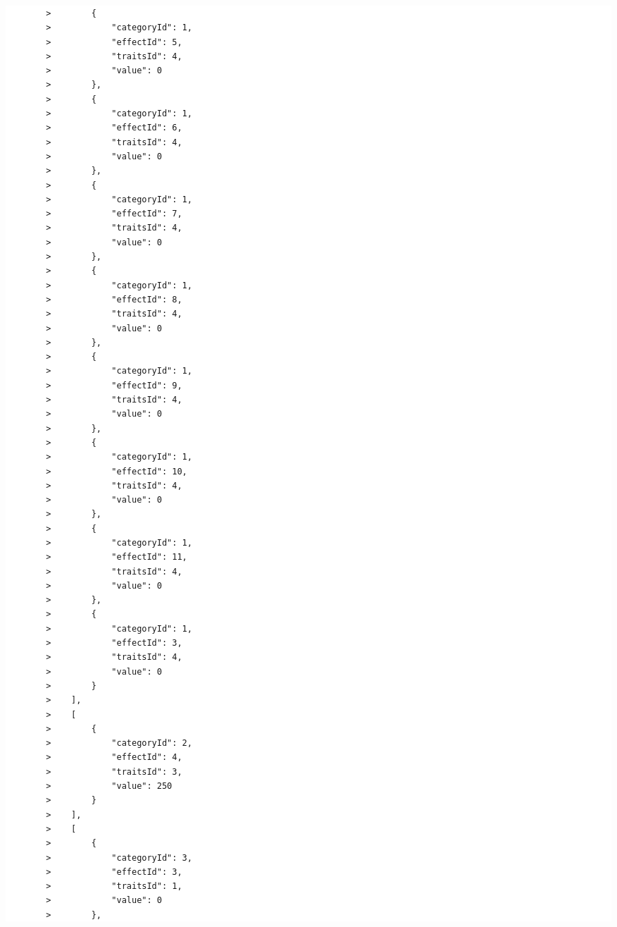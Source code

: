             >        {
            >            "categoryId": 1,
            >            "effectId": 5,
            >            "traitsId": 4,
            >            "value": 0
            >        },
            >        {
            >            "categoryId": 1,
            >            "effectId": 6,
            >            "traitsId": 4,
            >            "value": 0
            >        },
            >        {
            >            "categoryId": 1,
            >            "effectId": 7,
            >            "traitsId": 4,
            >            "value": 0
            >        },
            >        {
            >            "categoryId": 1,
            >            "effectId": 8,
            >            "traitsId": 4,
            >            "value": 0
            >        },
            >        {
            >            "categoryId": 1,
            >            "effectId": 9,
            >            "traitsId": 4,
            >            "value": 0
            >        },
            >        {
            >            "categoryId": 1,
            >            "effectId": 10,
            >            "traitsId": 4,
            >            "value": 0
            >        },
            >        {
            >            "categoryId": 1,
            >            "effectId": 11,
            >            "traitsId": 4,
            >            "value": 0
            >        },
            >        {
            >            "categoryId": 1,
            >            "effectId": 3,
            >            "traitsId": 4,
            >            "value": 0
            >        }
            >    ],
            >    [
            >        {
            >            "categoryId": 2,
            >            "effectId": 4,
            >            "traitsId": 3,
            >            "value": 250
            >        }
            >    ],
            >    [
            >        {
            >            "categoryId": 3,
            >            "effectId": 3,
            >            "traitsId": 1,
            >            "value": 0
            >        },